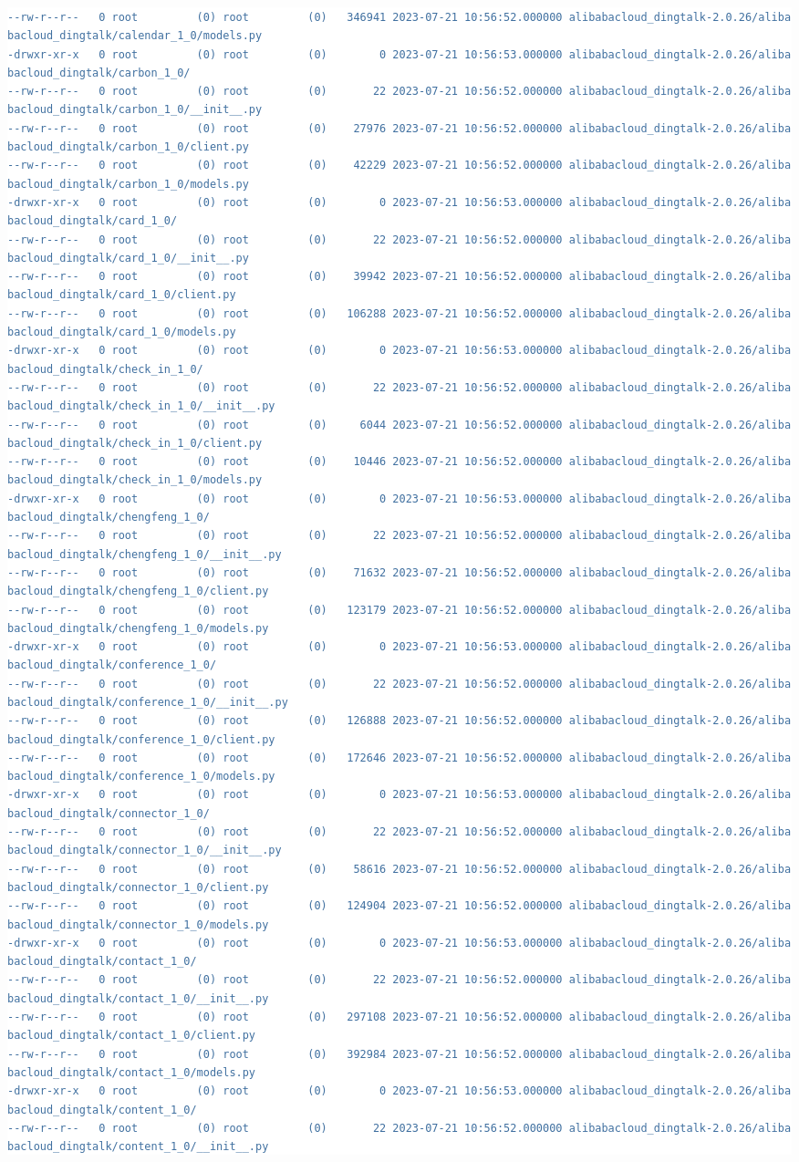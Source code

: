 ```diff
--rw-r--r--   0 root         (0) root         (0)   346941 2023-07-21 10:56:52.000000 alibabacloud_dingtalk-2.0.26/alibabacloud_dingtalk/calendar_1_0/models.py
-drwxr-xr-x   0 root         (0) root         (0)        0 2023-07-21 10:56:53.000000 alibabacloud_dingtalk-2.0.26/alibabacloud_dingtalk/carbon_1_0/
--rw-r--r--   0 root         (0) root         (0)       22 2023-07-21 10:56:52.000000 alibabacloud_dingtalk-2.0.26/alibabacloud_dingtalk/carbon_1_0/__init__.py
--rw-r--r--   0 root         (0) root         (0)    27976 2023-07-21 10:56:52.000000 alibabacloud_dingtalk-2.0.26/alibabacloud_dingtalk/carbon_1_0/client.py
--rw-r--r--   0 root         (0) root         (0)    42229 2023-07-21 10:56:52.000000 alibabacloud_dingtalk-2.0.26/alibabacloud_dingtalk/carbon_1_0/models.py
-drwxr-xr-x   0 root         (0) root         (0)        0 2023-07-21 10:56:53.000000 alibabacloud_dingtalk-2.0.26/alibabacloud_dingtalk/card_1_0/
--rw-r--r--   0 root         (0) root         (0)       22 2023-07-21 10:56:52.000000 alibabacloud_dingtalk-2.0.26/alibabacloud_dingtalk/card_1_0/__init__.py
--rw-r--r--   0 root         (0) root         (0)    39942 2023-07-21 10:56:52.000000 alibabacloud_dingtalk-2.0.26/alibabacloud_dingtalk/card_1_0/client.py
--rw-r--r--   0 root         (0) root         (0)   106288 2023-07-21 10:56:52.000000 alibabacloud_dingtalk-2.0.26/alibabacloud_dingtalk/card_1_0/models.py
-drwxr-xr-x   0 root         (0) root         (0)        0 2023-07-21 10:56:53.000000 alibabacloud_dingtalk-2.0.26/alibabacloud_dingtalk/check_in_1_0/
--rw-r--r--   0 root         (0) root         (0)       22 2023-07-21 10:56:52.000000 alibabacloud_dingtalk-2.0.26/alibabacloud_dingtalk/check_in_1_0/__init__.py
--rw-r--r--   0 root         (0) root         (0)     6044 2023-07-21 10:56:52.000000 alibabacloud_dingtalk-2.0.26/alibabacloud_dingtalk/check_in_1_0/client.py
--rw-r--r--   0 root         (0) root         (0)    10446 2023-07-21 10:56:52.000000 alibabacloud_dingtalk-2.0.26/alibabacloud_dingtalk/check_in_1_0/models.py
-drwxr-xr-x   0 root         (0) root         (0)        0 2023-07-21 10:56:53.000000 alibabacloud_dingtalk-2.0.26/alibabacloud_dingtalk/chengfeng_1_0/
--rw-r--r--   0 root         (0) root         (0)       22 2023-07-21 10:56:52.000000 alibabacloud_dingtalk-2.0.26/alibabacloud_dingtalk/chengfeng_1_0/__init__.py
--rw-r--r--   0 root         (0) root         (0)    71632 2023-07-21 10:56:52.000000 alibabacloud_dingtalk-2.0.26/alibabacloud_dingtalk/chengfeng_1_0/client.py
--rw-r--r--   0 root         (0) root         (0)   123179 2023-07-21 10:56:52.000000 alibabacloud_dingtalk-2.0.26/alibabacloud_dingtalk/chengfeng_1_0/models.py
-drwxr-xr-x   0 root         (0) root         (0)        0 2023-07-21 10:56:53.000000 alibabacloud_dingtalk-2.0.26/alibabacloud_dingtalk/conference_1_0/
--rw-r--r--   0 root         (0) root         (0)       22 2023-07-21 10:56:52.000000 alibabacloud_dingtalk-2.0.26/alibabacloud_dingtalk/conference_1_0/__init__.py
--rw-r--r--   0 root         (0) root         (0)   126888 2023-07-21 10:56:52.000000 alibabacloud_dingtalk-2.0.26/alibabacloud_dingtalk/conference_1_0/client.py
--rw-r--r--   0 root         (0) root         (0)   172646 2023-07-21 10:56:52.000000 alibabacloud_dingtalk-2.0.26/alibabacloud_dingtalk/conference_1_0/models.py
-drwxr-xr-x   0 root         (0) root         (0)        0 2023-07-21 10:56:53.000000 alibabacloud_dingtalk-2.0.26/alibabacloud_dingtalk/connector_1_0/
--rw-r--r--   0 root         (0) root         (0)       22 2023-07-21 10:56:52.000000 alibabacloud_dingtalk-2.0.26/alibabacloud_dingtalk/connector_1_0/__init__.py
--rw-r--r--   0 root         (0) root         (0)    58616 2023-07-21 10:56:52.000000 alibabacloud_dingtalk-2.0.26/alibabacloud_dingtalk/connector_1_0/client.py
--rw-r--r--   0 root         (0) root         (0)   124904 2023-07-21 10:56:52.000000 alibabacloud_dingtalk-2.0.26/alibabacloud_dingtalk/connector_1_0/models.py
-drwxr-xr-x   0 root         (0) root         (0)        0 2023-07-21 10:56:53.000000 alibabacloud_dingtalk-2.0.26/alibabacloud_dingtalk/contact_1_0/
--rw-r--r--   0 root         (0) root         (0)       22 2023-07-21 10:56:52.000000 alibabacloud_dingtalk-2.0.26/alibabacloud_dingtalk/contact_1_0/__init__.py
--rw-r--r--   0 root         (0) root         (0)   297108 2023-07-21 10:56:52.000000 alibabacloud_dingtalk-2.0.26/alibabacloud_dingtalk/contact_1_0/client.py
--rw-r--r--   0 root         (0) root         (0)   392984 2023-07-21 10:56:52.000000 alibabacloud_dingtalk-2.0.26/alibabacloud_dingtalk/contact_1_0/models.py
-drwxr-xr-x   0 root         (0) root         (0)        0 2023-07-21 10:56:53.000000 alibabacloud_dingtalk-2.0.26/alibabacloud_dingtalk/content_1_0/
--rw-r--r--   0 root         (0) root         (0)       22 2023-07-21 10:56:52.000000 alibabacloud_dingtalk-2.0.26/alibabacloud_dingtalk/content_1_0/__init__.py
```